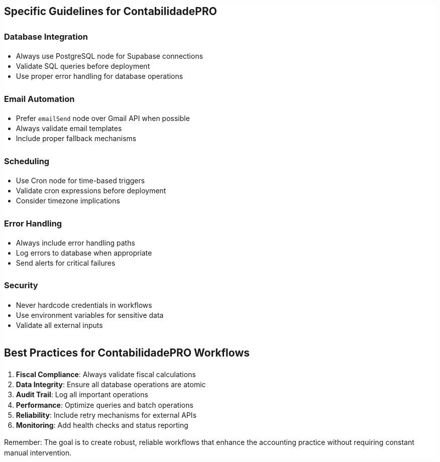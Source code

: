 ## Specific Guidelines for ContabilidadePRO

### Database Integration
- Always use PostgreSQL node for Supabase connections
- Validate SQL queries before deployment
- Use proper error handling for database operations

### Email Automation
- Prefer `emailSend` node over Gmail API when possible
- Always validate email templates
- Include proper fallback mechanisms

### Scheduling
- Use Cron node for time-based triggers
- Validate cron expressions before deployment
- Consider timezone implications

### Error Handling
- Always include error handling paths
- Log errors to database when appropriate
- Send alerts for critical failures

### Security
- Never hardcode credentials in workflows
- Use environment variables for sensitive data
- Validate all external inputs

## Best Practices for ContabilidadePRO Workflows

1. **Fiscal Compliance**: Always validate fiscal calculations
2. **Data Integrity**: Ensure all database operations are atomic
3. **Audit Trail**: Log all important operations
4. **Performance**: Optimize queries and batch operations
5. **Reliability**: Include retry mechanisms for external APIs
6. **Monitoring**: Add health checks and status reporting

Remember: The goal is to create robust, reliable workflows that enhance the accounting practice without requiring constant manual intervention.
